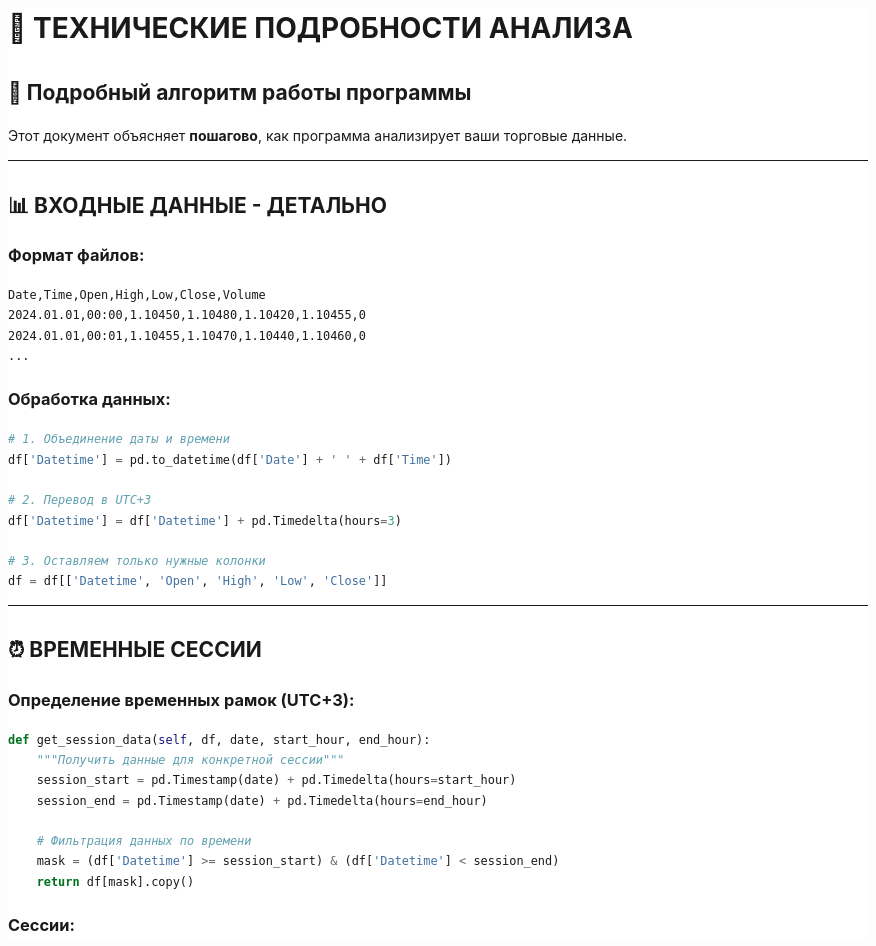 # 🔬 ТЕХНИЧЕСКИЕ ПОДРОБНОСТИ АНАЛИЗА

## 🎯 Подробный алгоритм работы программы

Этот документ объясняет **пошагово**, как программа анализирует ваши торговые данные.

---

## 📊 ВХОДНЫЕ ДАННЫЕ - ДЕТАЛЬНО

### Формат файлов:

```csv
Date,Time,Open,High,Low,Close,Volume
2024.01.01,00:00,1.10450,1.10480,1.10420,1.10455,0
2024.01.01,00:01,1.10455,1.10470,1.10440,1.10460,0
...
```

### Обработка данных:

```python
# 1. Объединение даты и времени
df['Datetime'] = pd.to_datetime(df['Date'] + ' ' + df['Time'])

# 2. Перевод в UTC+3
df['Datetime'] = df['Datetime'] + pd.Timedelta(hours=3)

# 3. Оставляем только нужные колонки
df = df[['Datetime', 'Open', 'High', 'Low', 'Close']]
```

---

## ⏰ ВРЕМЕННЫЕ СЕССИИ

### Определение временных рамок (UTC+3):

```python
def get_session_data(self, df, date, start_hour, end_hour):
    """Получить данные для конкретной сессии"""
    session_start = pd.Timestamp(date) + pd.Timedelta(hours=start_hour)
    session_end = pd.Timestamp(date) + pd.Timedelta(hours=end_hour)

    # Фильтрация данных по времени
    mask = (df['Datetime'] >= session_start) & (df['Datetime'] < session_end)
    return df[mask].copy()
```

### Сессии:
